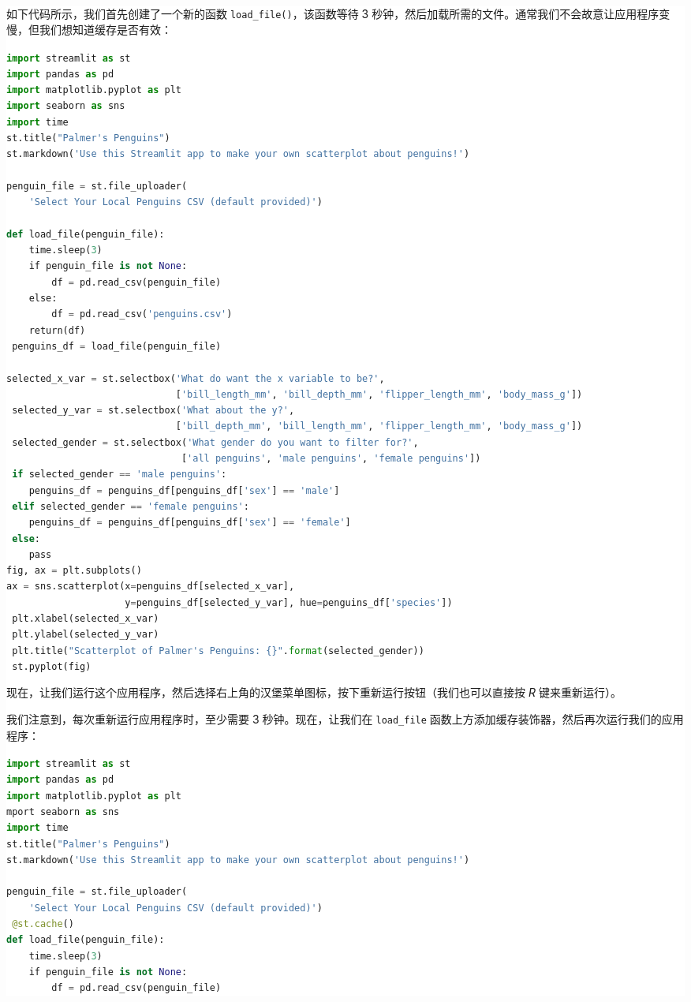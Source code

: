如下代码所示，我们首先创建了一个新的函数 `load_file()`，该函数等待 3 秒钟，然后加载所需的文件。通常我们不会故意让应用程序变慢，但我们想知道缓存是否有效：

```py
import streamlit as st
import pandas as pd
import matplotlib.pyplot as plt
import seaborn as sns
import time
st.title("Palmer's Penguins")
st.markdown('Use this Streamlit app to make your own scatterplot about penguins!')

penguin_file = st.file_uploader(
    'Select Your Local Penguins CSV (default provided)')

def load_file(penguin_file):
    time.sleep(3)
    if penguin_file is not None:
        df = pd.read_csv(penguin_file)
    else:
        df = pd.read_csv('penguins.csv')
    return(df)
 penguins_df = load_file(penguin_file)

selected_x_var = st.selectbox('What do want the x variable to be?',
                              ['bill_length_mm', 'bill_depth_mm', 'flipper_length_mm', 'body_mass_g'])
 selected_y_var = st.selectbox('What about the y?',
                              ['bill_depth_mm', 'bill_length_mm', 'flipper_length_mm', 'body_mass_g'])
 selected_gender = st.selectbox('What gender do you want to filter for?',
                               ['all penguins', 'male penguins', 'female penguins'])
 if selected_gender == 'male penguins':
    penguins_df = penguins_df[penguins_df['sex'] == 'male']
 elif selected_gender == 'female penguins':
    penguins_df = penguins_df[penguins_df['sex'] == 'female']
 else:
    pass
fig, ax = plt.subplots()
ax = sns.scatterplot(x=penguins_df[selected_x_var],
                     y=penguins_df[selected_y_var], hue=penguins_df['species'])
 plt.xlabel(selected_x_var)
 plt.ylabel(selected_y_var)
 plt.title("Scatterplot of Palmer's Penguins: {}".format(selected_gender))
 st.pyplot(fig)
```

现在，让我们运行这个应用程序，然后选择右上角的汉堡菜单图标，按下重新运行按钮（我们也可以直接按 *R* 键来重新运行）。

我们注意到，每次重新运行应用程序时，至少需要 3 秒钟。现在，让我们在 `load_file` 函数上方添加缓存装饰器，然后再次运行我们的应用程序：

```py
import streamlit as st
import pandas as pd
import matplotlib.pyplot as plt
mport seaborn as sns
import time
st.title("Palmer's Penguins")
st.markdown('Use this Streamlit app to make your own scatterplot about penguins!')

penguin_file = st.file_uploader(
    'Select Your Local Penguins CSV (default provided)')
 @st.cache()
def load_file(penguin_file):
    time.sleep(3)
    if penguin_file is not None:
        df = pd.read_csv(penguin_file)
```